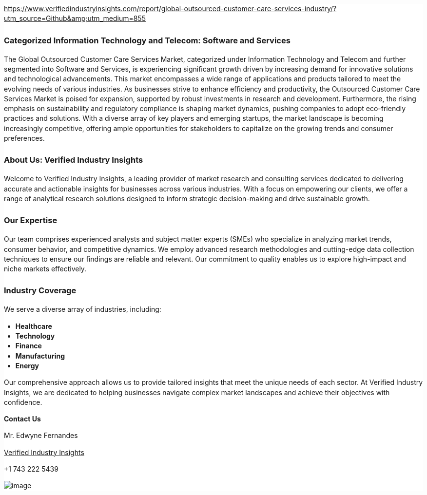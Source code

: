 </strong><a href="https://www.verifiedindustryinsights.com/report/global-outsourced-customer-care-services-industry/?utm_source=Github&amp;utm_medium=855">https://www.verifiedindustryinsights.com/report/global-outsourced-customer-care-services-industry/?utm_source=Github&amp;utm_medium=855</a>&nbsp;</p><h3>Categorized Information Technology and Telecom: Software and Services </h3><p>The Global Outsourced Customer Care Services  Market, categorized under Information Technology and Telecom and further segmented into Software and Services, is experiencing significant growth driven by increasing demand for innovative solutions and technological advancements. This market encompasses a wide range of applications and products tailored to meet the evolving needs of various industries. As businesses strive to enhance efficiency and productivity, the Outsourced Customer Care Services  Market is poised for expansion, supported by robust investments in research and development. Furthermore, the rising emphasis on sustainability and regulatory compliance is shaping market dynamics, pushing companies to adopt eco-friendly practices and solutions. With a diverse array of key players and emerging startups, the market landscape is becoming increasingly competitive, offering ample opportunities for stakeholders to capitalize on the growing trends and consumer preferences.</p><h3>About Us: Verified Industry Insights</h3><p>Welcome to Verified Industry Insights, a leading provider of market research and consulting services dedicated to delivering accurate and actionable insights for businesses across various industries. With a focus on empowering our clients, we offer a range of analytical research solutions designed to inform strategic decision-making and drive sustainable growth.</p><h3>Our Expertise</h3><p>Our team comprises experienced analysts and subject matter experts (SMEs) who specialize in analyzing market trends, consumer behavior, and competitive dynamics. We employ advanced research methodologies and cutting-edge data collection techniques to ensure our findings are reliable and relevant. Our commitment to quality enables us to explore high-impact and niche markets effectively.</p><h3>Industry Coverage</h3><p>We serve a diverse array of industries, including:</p><ul><li><strong>Healthcare</strong></li><li><strong>Technology</strong></li><li><strong>Finance</strong></li><li><strong>Manufacturing</strong></li><li><strong>Energy</strong></li></ul><p>Our comprehensive approach allows us to provide tailored insights that meet the unique needs of each sector. At Verified Industry Insights, we are dedicated to helping businesses navigate complex market landscapes and achieve their objectives with confidence.</p><p><strong>Contact Us</strong></p><p>Mr. Edwyne Fernandes</p><p><a href="https://www.verifiedindustryinsights.com/">Verified Industry Insights</a></p><p>+1 743 222 5439</p>
![image](https://github.com/user-attachments/assets/816eb985-ab5a-47b6-b7e1-8b69df5d7c48)
